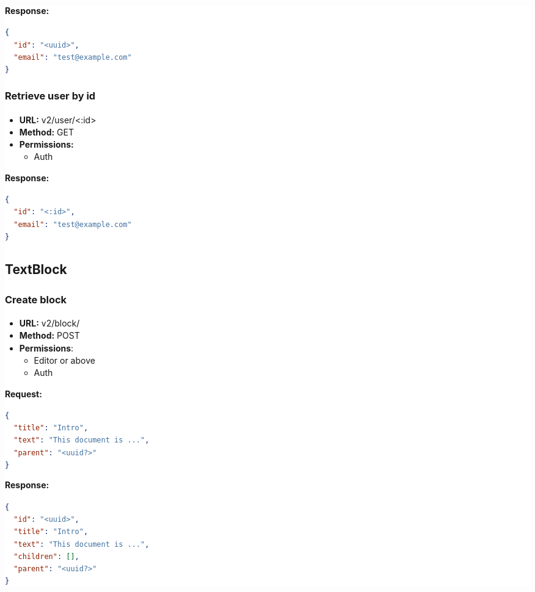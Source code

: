 **Response:**

```json
{
  "id": "<uuid>",
  "email": "test@example.com"
}
```

### Retrieve user by id

- **URL:** v2/user/<:id>
- **Method:** GET
- **Permissions:**
    - Auth

**Response:**

```json
{
  "id": "<:id>",
  "email": "test@example.com"
}
```

## TextBlock

### Create block

- **URL:** v2/block/
- **Method:** POST
- **Permissions**:
    - Editor or above
    - Auth

**Request:**

```json
{
  "title": "Intro",
  "text": "This document is ...",
  "parent": "<uuid?>"
}
```

**Response:**

```json
{
  "id": "<uuid>",
  "title": "Intro",
  "text": "This document is ...",
  "children": [],
  "parent": "<uuid?>"
}
```
